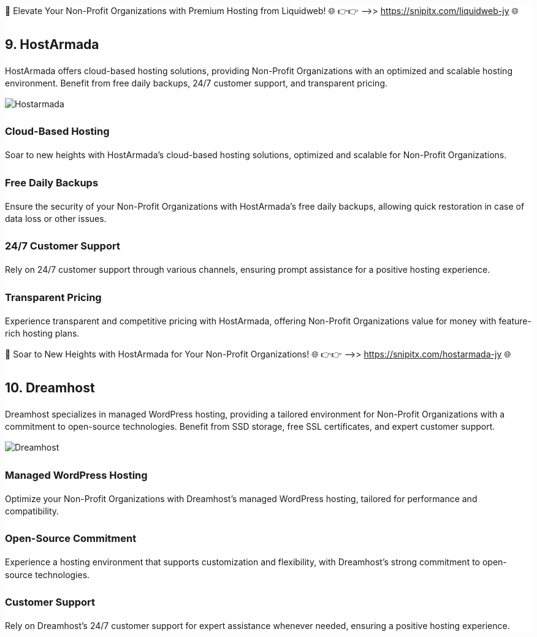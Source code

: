 🚀 Elevate Your Non-Profit Organizations with Premium Hosting from Liquidweb! 🌐
👉👉 -->> https://snipitx.com/liquidweb-jy 🌐

## 9. HostArmada

HostArmada offers cloud-based hosting solutions, providing Non-Profit Organizations with an optimized and scalable hosting environment. Benefit from free daily backups, 24/7 customer support, and transparent pricing.

![Hostarmada](https://i.imgur.com/KFbdf3o.jpeg "Hostarmada Hosting")

### Cloud-Based Hosting
Soar to new heights with HostArmada’s cloud-based hosting solutions, optimized and scalable for Non-Profit Organizations.

### Free Daily Backups
Ensure the security of your Non-Profit Organizations with HostArmada’s free daily backups, allowing quick restoration in case of data loss or other issues.

### 24/7 Customer Support
Rely on 24/7 customer support through various channels, ensuring prompt assistance for a positive hosting experience.

### Transparent Pricing
Experience transparent and competitive pricing with HostArmada, offering Non-Profit Organizations value for money with feature-rich hosting plans.

🚀 Soar to New Heights with HostArmada for Your Non-Profit Organizations! 🌐
👉👉 -->> https://snipitx.com/hostarmada-jy 🌐

## 10. Dreamhost

Dreamhost specializes in managed WordPress hosting, providing a tailored environment for Non-Profit Organizations with a commitment to open-source technologies. Benefit from SSD storage, free SSL certificates, and expert customer support.

![Dreamhost](https://i.imgur.com/rXIg8ip.jpeg "Dreamhost Hosting")

### Managed WordPress Hosting
Optimize your Non-Profit Organizations with Dreamhost’s managed WordPress hosting, tailored for performance and compatibility.

### Open-Source Commitment
Experience a hosting environment that supports customization and flexibility, with Dreamhost’s strong commitment to open-source technologies.

### Customer Support
Rely on Dreamhost’s 24/7 customer support for expert assistance whenever needed, ensuring a positive hosting experience.
